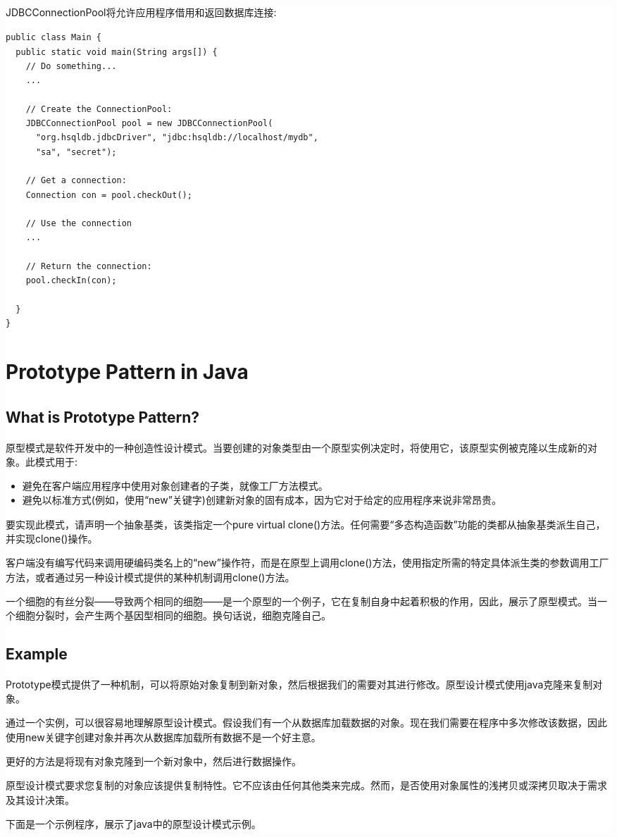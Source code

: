 ```
```

JDBCConnectionPool将允许应用程序借用和返回数据库连接:
```
public class Main {
  public static void main(String args[]) {
    // Do something...
    ...

    // Create the ConnectionPool:
    JDBCConnectionPool pool = new JDBCConnectionPool(
      "org.hsqldb.jdbcDriver", "jdbc:hsqldb://localhost/mydb",
      "sa", "secret");

    // Get a connection:
    Connection con = pool.checkOut();

    // Use the connection
    ...

    // Return the connection:
    pool.checkIn(con);
 
  }
}
```

# Prototype Pattern in Java

## What is Prototype Pattern?

原型模式是软件开发中的一种创造性设计模式。当要创建的对象类型由一个原型实例决定时，将使用它，该原型实例被克隆以生成新的对象。此模式用于:
+ 避免在客户端应用程序中使用对象创建者的子类，就像工厂方法模式。
+ 避免以标准方式(例如，使用“new”关键字)创建新对象的固有成本，因为它对于给定的应用程序来说非常昂贵。

要实现此模式，请声明一个抽象基类，该类指定一个pure virtual clone()方法。任何需要“多态构造函数”功能的类都从抽象基类派生自己，并实现clone()操作。

客户端没有编写代码来调用硬编码类名上的“new”操作符，而是在原型上调用clone()方法，使用指定所需的特定具体派生类的参数调用工厂方法，或者通过另一种设计模式提供的某种机制调用clone()方法。

一个细胞的有丝分裂——导致两个相同的细胞——是一个原型的一个例子，它在复制自身中起着积极的作用，因此，展示了原型模式。当一个细胞分裂时，会产生两个基因型相同的细胞。换句话说，细胞克隆自己。

## Example 

Prototype模式提供了一种机制，可以将原始对象复制到新对象，然后根据我们的需要对其进行修改。原型设计模式使用java克隆来复制对象。

通过一个实例，可以很容易地理解原型设计模式。假设我们有一个从数据库加载数据的对象。现在我们需要在程序中多次修改该数据，因此使用new关键字创建对象并再次从数据库加载所有数据不是一个好主意。

更好的方法是将现有对象克隆到一个新对象中，然后进行数据操作。

原型设计模式要求您复制的对象应该提供复制特性。它不应该由任何其他类来完成。然而，是否使用对象属性的浅拷贝或深拷贝取决于需求及其设计决策。

下面是一个示例程序，展示了java中的原型设计模式示例。
